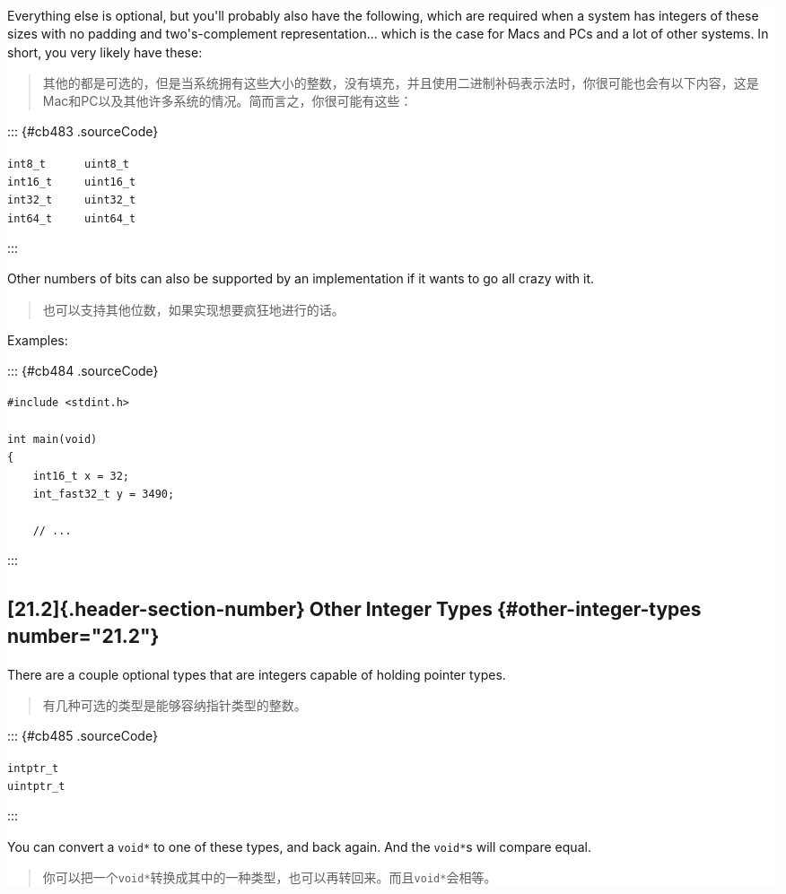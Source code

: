 
Everything else is optional, but you'll probably also have the following, which are required when a system has integers of these sizes with no padding and two's-complement representation... which is the case for Macs and PCs and a lot of other systems. In short, you very likely have these:

> 其他的都是可选的，但是当系统拥有这些大小的整数，没有填充，并且使用二进制补码表示法时，你很可能也会有以下内容，这是Mac和PC以及其他许多系统的情况。简而言之，你很可能有这些：

::: {#cb483 .sourceCode}
``` {.sourceCode .c}
int8_t      uint8_t
int16_t     uint16_t
int32_t     uint32_t
int64_t     uint64_t
```
:::


Other numbers of bits can also be supported by an implementation if it wants to go all crazy with it.

> 也可以支持其他位数，如果实现想要疯狂地进行的话。

Examples:

::: {#cb484 .sourceCode}
``` {.sourceCode .c}
#include <stdint.h>

int main(void)
{
    int16_t x = 32;
    int_fast32_t y = 3490;

    // ...
```
:::

## [21.2]{.header-section-number} Other Integer Types {#other-integer-types number="21.2"}


There are a couple optional types that are integers capable of holding pointer types.

> 有几种可选的类型是能够容纳指针类型的整数。

::: {#cb485 .sourceCode}
``` {.sourceCode .c}
intptr_t
uintptr_t
```
:::


You can convert a `void*` to one of these types, and back again. And the `void*`s will compare equal.

> 你可以把一个`void*`转换成其中的一种类型，也可以再转回来。而且`void*`会相等。

